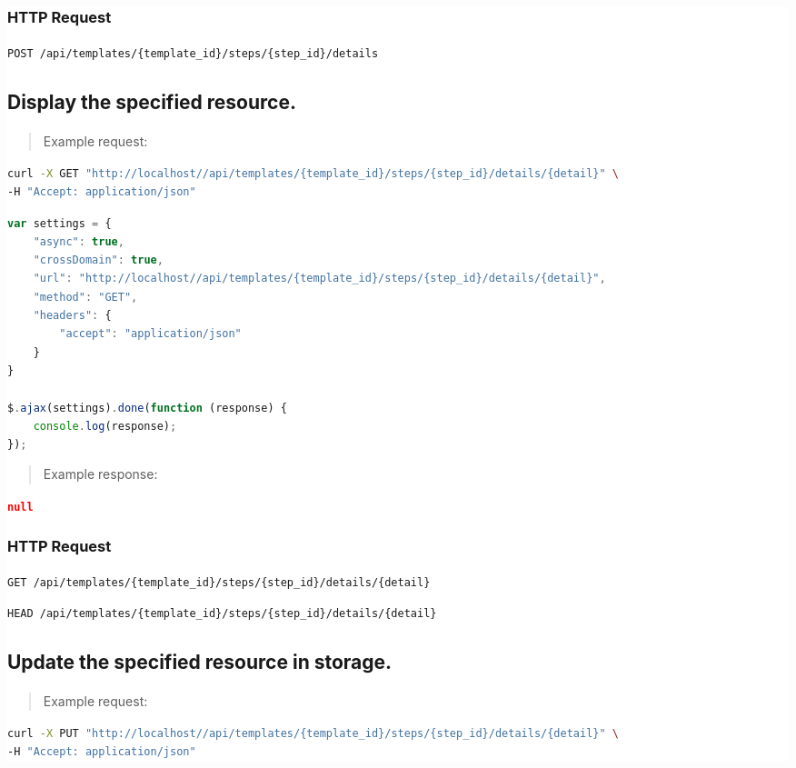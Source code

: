 ```javascript
```


### HTTP Request
`POST /api/templates/{template_id}/steps/{step_id}/details`





## Display the specified resource.

> Example request:

```bash
curl -X GET "http://localhost//api/templates/{template_id}/steps/{step_id}/details/{detail}" \
-H "Accept: application/json"
```

```javascript
var settings = {
    "async": true,
    "crossDomain": true,
    "url": "http://localhost//api/templates/{template_id}/steps/{step_id}/details/{detail}",
    "method": "GET",
    "headers": {
        "accept": "application/json"
    }
}

$.ajax(settings).done(function (response) {
    console.log(response);
});
```

> Example response:

```json
null
```

### HTTP Request
`GET /api/templates/{template_id}/steps/{step_id}/details/{detail}`

`HEAD /api/templates/{template_id}/steps/{step_id}/details/{detail}`





## Update the specified resource in storage.

> Example request:

```bash
curl -X PUT "http://localhost//api/templates/{template_id}/steps/{step_id}/details/{detail}" \
-H "Accept: application/json"
```
